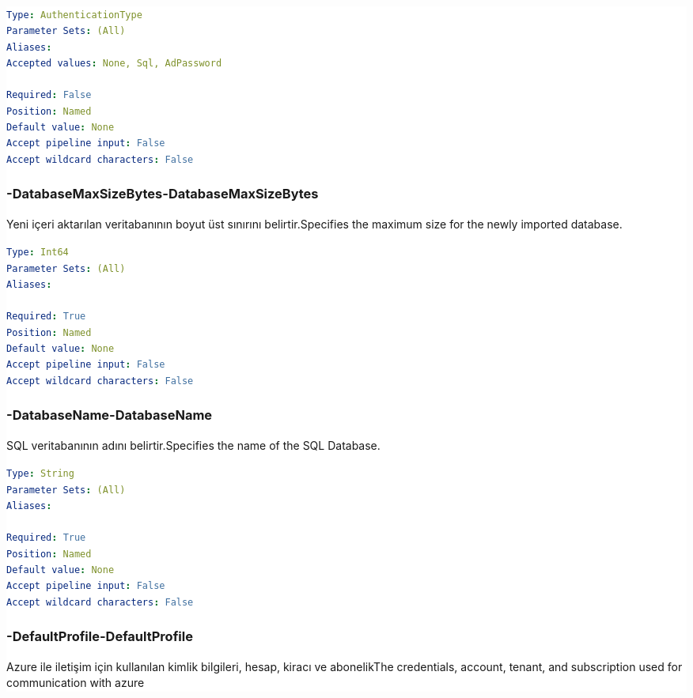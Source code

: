 ```yaml
Type: AuthenticationType
Parameter Sets: (All)
Aliases:
Accepted values: None, Sql, AdPassword

Required: False
Position: Named
Default value: None
Accept pipeline input: False
Accept wildcard characters: False
```

### <span data-ttu-id="8677d-127">-DatabaseMaxSizeBytes</span><span class="sxs-lookup"><span data-stu-id="8677d-127">-DatabaseMaxSizeBytes</span></span>
<span data-ttu-id="8677d-128">Yeni içeri aktarılan veritabanının boyut üst sınırını belirtir.</span><span class="sxs-lookup"><span data-stu-id="8677d-128">Specifies the maximum size for the newly imported database.</span></span>

```yaml
Type: Int64
Parameter Sets: (All)
Aliases:

Required: True
Position: Named
Default value: None
Accept pipeline input: False
Accept wildcard characters: False
```

### <span data-ttu-id="8677d-129">-DatabaseName</span><span class="sxs-lookup"><span data-stu-id="8677d-129">-DatabaseName</span></span>
<span data-ttu-id="8677d-130">SQL veritabanının adını belirtir.</span><span class="sxs-lookup"><span data-stu-id="8677d-130">Specifies the name of the SQL Database.</span></span>

```yaml
Type: String
Parameter Sets: (All)
Aliases:

Required: True
Position: Named
Default value: None
Accept pipeline input: False
Accept wildcard characters: False
```

### <span data-ttu-id="8677d-131">-DefaultProfile</span><span class="sxs-lookup"><span data-stu-id="8677d-131">-DefaultProfile</span></span>
<span data-ttu-id="8677d-132">Azure ile iletişim için kullanılan kimlik bilgileri, hesap, kiracı ve abonelik</span><span class="sxs-lookup"><span data-stu-id="8677d-132">The credentials, account, tenant, and subscription used for communication with azure</span></span>
